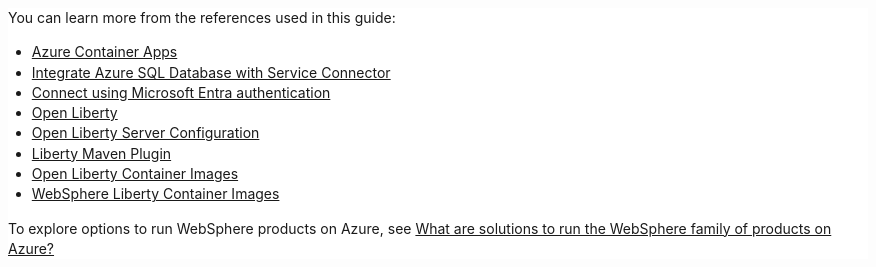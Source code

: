 You can learn more from the references used in this guide:

* [Azure Container Apps](https://azure.microsoft.com/products/container-apps)
* [Integrate Azure SQL Database with Service Connector](/azure/service-connector/how-to-integrate-sql-database?tabs=sql-me-id-java%2Csql-secret-java)
* [Connect using Microsoft Entra authentication](/sql/connect/jdbc/connecting-using-azure-active-directory-authentication?view=azuresqldb-current&preserve-view=true)
* [Open Liberty](https://openliberty.io/)
* [Open Liberty Server Configuration](https://openliberty.io/docs/ref/config/)
* [Liberty Maven Plugin](https://github.com/OpenLiberty/ci.maven#liberty-maven-plugin)
* [Open Liberty Container Images](https://github.com/OpenLiberty/ci.docker)
* [WebSphere Liberty Container Images](https://www.ibm.com/docs/was-liberty/base?topic=images-liberty-container#cntr_r_images__wlicr__title__1)

To explore options to run WebSphere products on Azure, see [What are solutions to run the WebSphere family of products on Azure?](websphere-family.md)
